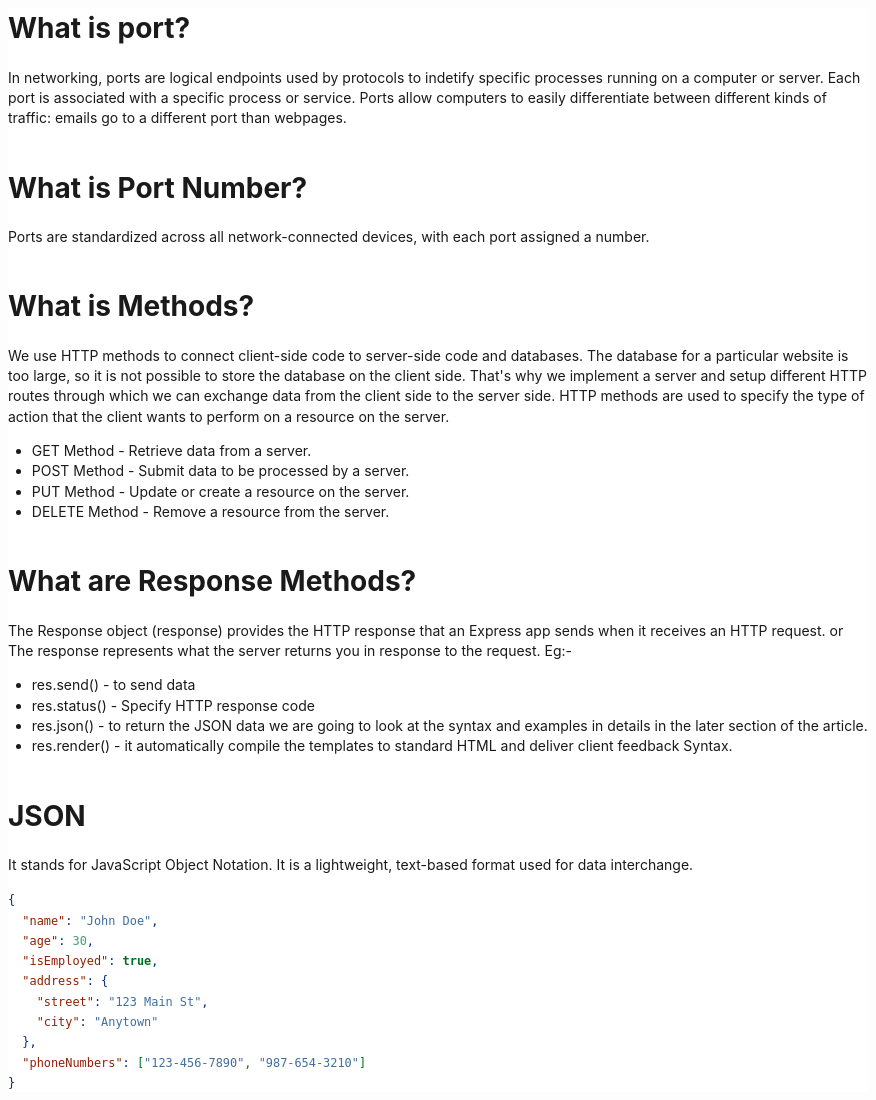 # What is port?
In networking, ports are logical endpoints used by protocols to indetify specific processes running on a computer or server. Each port is associated with a specific process or service. Ports allow computers to easily differentiate between different kinds of traffic: emails go to a different port than webpages.

# What is Port Number?
Ports are standardized across all network-connected devices,  with each port assigned a number.

# What is Methods?
We use HTTP methods to connect client-side code to server-side code and databases. The database for a particular website is too large, so it is not possible to store the database on the client side. That's why we implement a server and setup different HTTP routes through which we can exchange data from the client side to the server side.
HTTP methods are used to specify the type of action that the client wants to perform on a resource on the server.
* GET Method - Retrieve data from a server. 
* POST Method - Submit data to be processed by a server.
* PUT Method - Update or create a resource on the server.
* DELETE Method - Remove a resource from the server. 

# What are Response Methods?
The Response object (response) provides the HTTP response that an Express app sends when it receives an HTTP request. or The response represents what the server returns you in response to the request.
Eg:-
* res.send() - to send data
* res.status() - Specify HTTP response code
* res.json() - to return the JSON data we are going to look at the syntax and examples in details in the later section of the article.
* res.render() - it automatically compile the templates to standard HTML and deliver client feedback Syntax.

# JSON
It stands for JavaScript Object Notation. It is a lightweight, text-based format used for data interchange.
```json
{
  "name": "John Doe",
  "age": 30,
  "isEmployed": true,
  "address": {
    "street": "123 Main St",
    "city": "Anytown"
  },
  "phoneNumbers": ["123-456-7890", "987-654-3210"]
}
```
